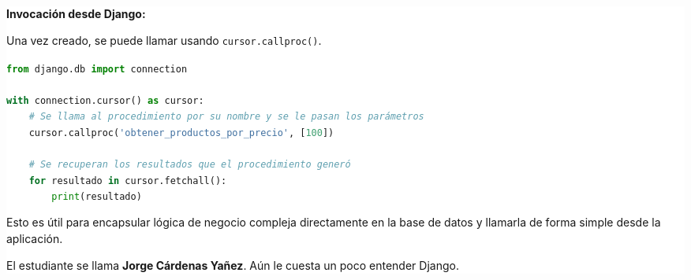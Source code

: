 **Invocación desde Django:**

Una vez creado, se puede llamar usando `cursor.callproc()`.

```python
from django.db import connection

with connection.cursor() as cursor:
    # Se llama al procedimiento por su nombre y se le pasan los parámetros
    cursor.callproc('obtener_productos_por_precio', [100])
    
    # Se recuperan los resultados que el procedimiento generó
    for resultado in cursor.fetchall():
        print(resultado)
```

Esto es útil para encapsular lógica de negocio compleja directamente en la base de datos y llamarla de forma simple desde la aplicación.

El estudiante se llama **Jorge Cárdenas Yañez**. Aún le cuesta un poco entender Django.